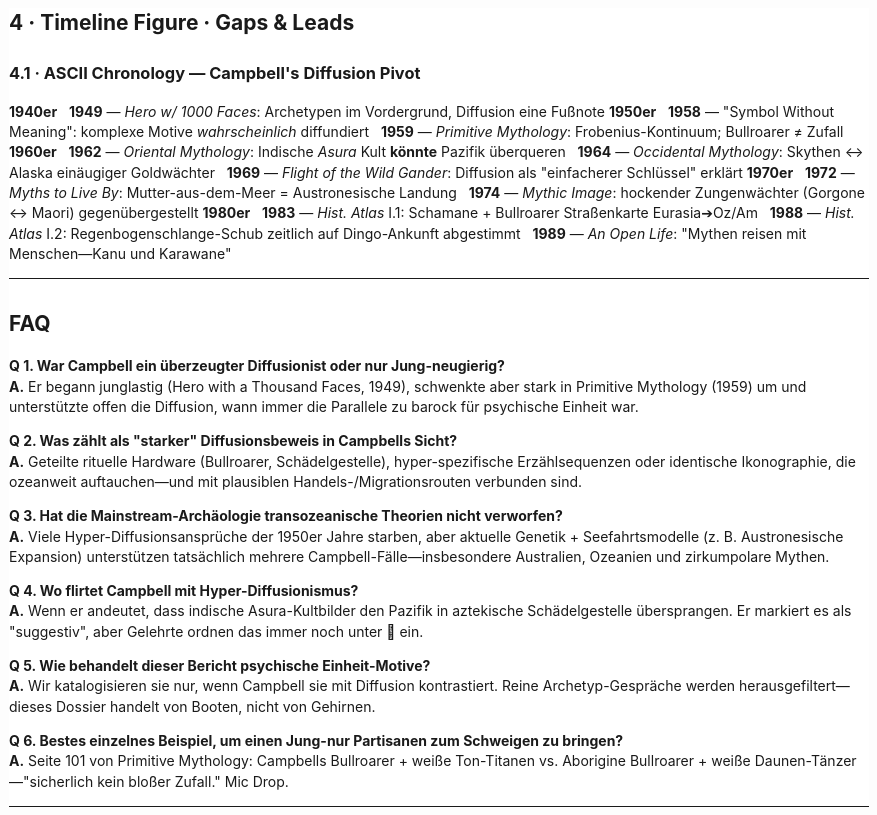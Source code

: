 ## 4 · Timeline Figure · Gaps & Leads 

### 4.1 · ASCII Chronology — Campbell's Diffusion Pivot 

**1940er** 
&nbsp;&nbsp;**1949** — *Hero w/ 1000 Faces*: Archetypen im Vordergrund, Diffusion eine Fußnote 
**1950er** 
&nbsp;&nbsp;**1958** — "Symbol Without Meaning": komplexe Motive *wahrscheinlich* diffundiert 
&nbsp;&nbsp;**1959** — *Primitive Mythology*: Frobenius-Kontinuum; Bullroarer ≠ Zufall 
**1960er** 
&nbsp;&nbsp;**1962** — *Oriental Mythology*: Indische *Asura* Kult **könnte** Pazifik überqueren 
&nbsp;&nbsp;**1964** — *Occidental Mythology*: Skythen ↔ Alaska einäugiger Goldwächter 
&nbsp;&nbsp;**1969** — *Flight of the Wild Gander*: Diffusion als "einfacherer Schlüssel" erklärt 
**1970er** 
&nbsp;&nbsp;**1972** — *Myths to Live By*: Mutter-aus-dem-Meer = Austronesische Landung 
&nbsp;&nbsp;**1974** — *Mythic Image*: hockender Zungenwächter (Gorgone ↔ Maori) gegenübergestellt 
**1980er** 
&nbsp;&nbsp;**1983** — *Hist. Atlas* I.1: Schamane + Bullroarer Straßenkarte Eurasia➔Oz/Am 
&nbsp;&nbsp;**1988** — *Hist. Atlas* I.2: Regenbogenschlange-Schub zeitlich auf Dingo-Ankunft abgestimmt 
&nbsp;&nbsp;**1989** — *An Open Life*: "Mythen reisen mit Menschen—Kanu und Karawane" 

---

## FAQ

**Q 1. War Campbell ein überzeugter Diffusionist oder nur Jung-neugierig?**  
**A.** Er begann junglastig (Hero with a Thousand Faces, 1949), schwenkte aber stark in Primitive Mythology (1959) um und unterstützte offen die Diffusion, wann immer die Parallele zu barock für psychische Einheit war.

**Q 2. Was zählt als "starker" Diffusionsbeweis in Campbells Sicht?**  
**A.** Geteilte rituelle Hardware (Bullroarer, Schädelgestelle), hyper-spezifische Erzählsequenzen oder identische Ikonographie, die ozeanweit auftauchen—und mit plausiblen Handels-/Migrationsrouten verbunden sind.

**Q 3. Hat die Mainstream-Archäologie transozeanische Theorien nicht verworfen?**  
**A.** Viele Hyper-Diffusionsansprüche der 1950er Jahre starben, aber aktuelle Genetik + Seefahrtsmodelle (z. B. Austronesische Expansion) unterstützen tatsächlich mehrere Campbell-Fälle—insbesondere Australien, Ozeanien und zirkumpolare Mythen.

**Q 4. Wo flirtet Campbell mit Hyper-Diffusionismus?**  
**A.** Wenn er andeutet, dass indische Asura-Kultbilder den Pazifik in aztekische Schädelgestelle übersprangen. Er markiert es als "suggestiv", aber Gelehrte ordnen das immer noch unter 🚩 ein.

**Q 5. Wie behandelt dieser Bericht psychische Einheit-Motive?**  
**A.** Wir katalogisieren sie nur, wenn Campbell sie mit Diffusion kontrastiert. Reine Archetyp-Gespräche werden herausgefiltert—dieses Dossier handelt von Booten, nicht von Gehirnen.

**Q 6. Bestes einzelnes Beispiel, um einen Jung-nur Partisanen zum Schweigen zu bringen?**  
**A.** Seite 101 von Primitive Mythology: Campbells Bullroarer + weiße Ton-Titanen vs. Aborigine Bullroarer + weiße Daunen-Tänzer—"sicherlich kein bloßer Zufall." Mic Drop.

---